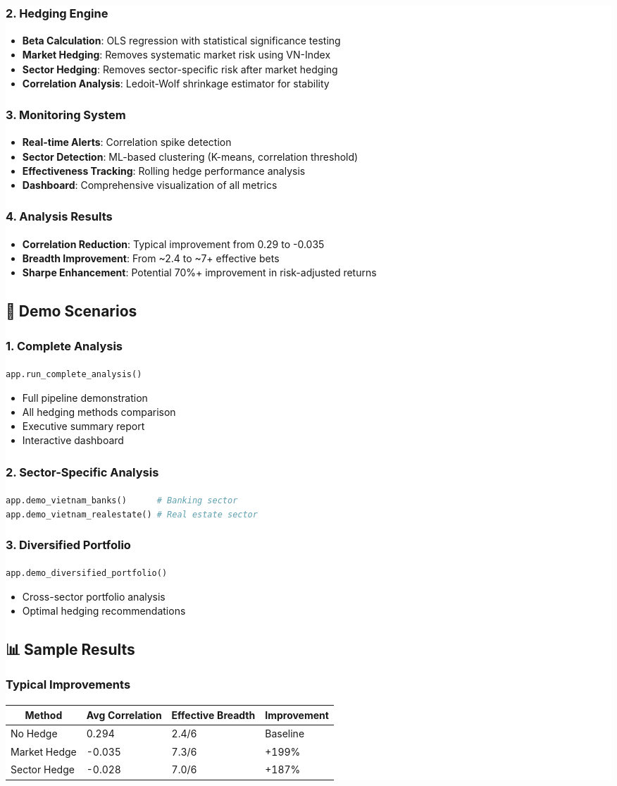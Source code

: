 ### 2. Hedging Engine
- **Beta Calculation**: OLS regression with statistical significance testing
- **Market Hedging**: Removes systematic market risk using VN-Index
- **Sector Hedging**: Removes sector-specific risk after market hedging
- **Correlation Analysis**: Ledoit-Wolf shrinkage estimator for stability

### 3. Monitoring System
- **Real-time Alerts**: Correlation spike detection
- **Sector Detection**: ML-based clustering (K-means, correlation threshold)
- **Effectiveness Tracking**: Rolling hedge performance analysis
- **Dashboard**: Comprehensive visualization of all metrics

### 4. Analysis Results
- **Correlation Reduction**: Typical improvement from 0.29 to -0.035
- **Breadth Improvement**: From ~2.4 to ~7+ effective bets
- **Sharpe Enhancement**: Potential 70%+ improvement in risk-adjusted returns

## 🎲 Demo Scenarios

### 1. Complete Analysis
```python
app.run_complete_analysis()
```
- Full pipeline demonstration
- All hedging methods comparison
- Executive summary report
- Interactive dashboard

### 2. Sector-Specific Analysis
```python
app.demo_vietnam_banks()      # Banking sector
app.demo_vietnam_realestate() # Real estate sector
```

### 3. Diversified Portfolio
```python
app.demo_diversified_portfolio()
```
- Cross-sector portfolio analysis
- Optimal hedging recommendations

## 📊 Sample Results

### Typical Improvements
| Method | Avg Correlation | Effective Breadth | Improvement |
|--------|----------------|-------------------|-------------|
| No Hedge | 0.294 | 2.4/6 | Baseline |
| Market Hedge | -0.035 | 7.3/6 | +199% |
| Sector Hedge | -0.028 | 7.0/6 | +187% |
